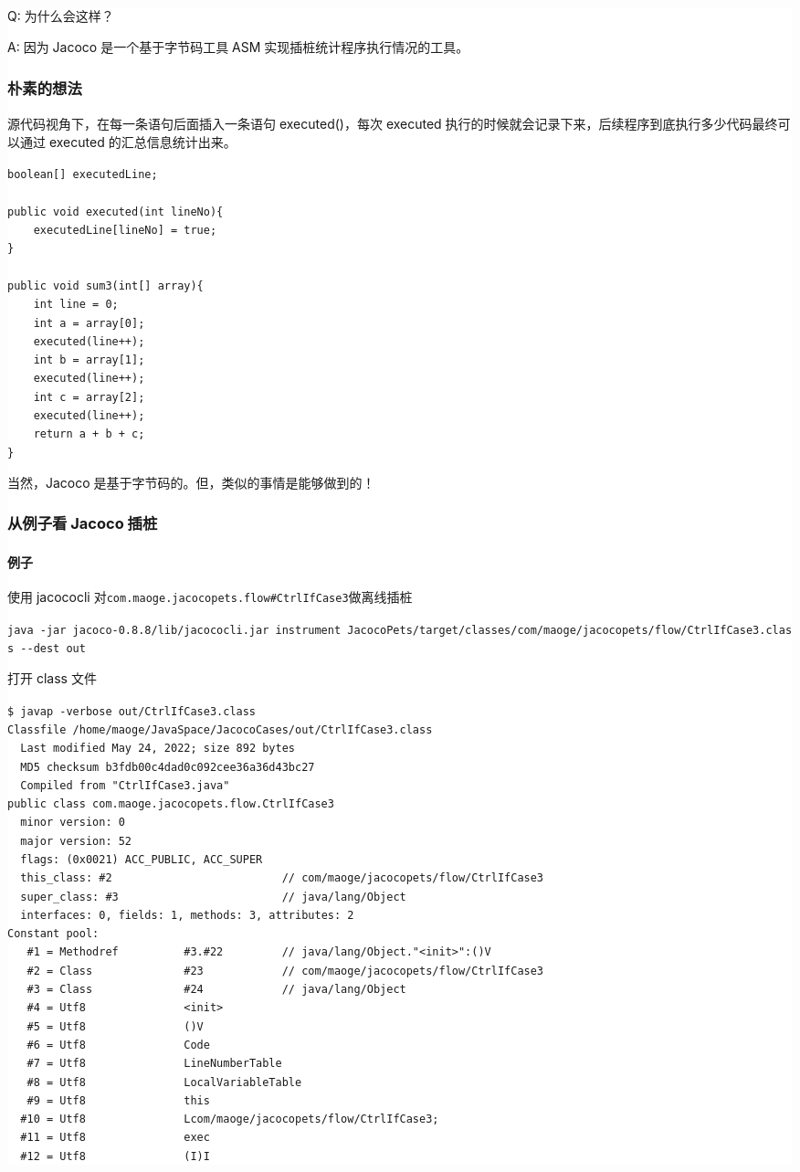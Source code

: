 Q: 为什么会这样？

A: 因为 Jacoco 是一个基于字节码工具 ASM 实现插桩统计程序执行情况的工具。

### 朴素的想法

源代码视角下，在每一条语句后面插入一条语句 executed()，每次 executed 执行的时候就会记录下来，后续程序到底执行多少代码最终可以通过 executed 的汇总信息统计出来。

```
boolean[] executedLine;

public void executed(int lineNo){
    executedLine[lineNo] = true;
}

public void sum3(int[] array){
    int line = 0;
    int a = array[0];
    executed(line++);
    int b = array[1];
    executed(line++);
    int c = array[2];
    executed(line++);
    return a + b + c;
}
```

当然，Jacoco 是基于字节码的。但，类似的事情是能够做到的！

### 从例子看 Jacoco 插桩

#### 例子

使用 jacococli 对`com.maoge.jacocopets.flow#CtrlIfCase3`做离线插桩

```
java -jar jacoco-0.8.8/lib/jacococli.jar instrument JacocoPets/target/classes/com/maoge/jacocopets/flow/CtrlIfCase3.class --dest out
```

打开 class 文件

```
$ javap -verbose out/CtrlIfCase3.class
Classfile /home/maoge/JavaSpace/JacocoCases/out/CtrlIfCase3.class
  Last modified May 24, 2022; size 892 bytes
  MD5 checksum b3fdb00c4dad0c092cee36a36d43bc27
  Compiled from "CtrlIfCase3.java"
public class com.maoge.jacocopets.flow.CtrlIfCase3
  minor version: 0
  major version: 52
  flags: (0x0021) ACC_PUBLIC, ACC_SUPER
  this_class: #2                          // com/maoge/jacocopets/flow/CtrlIfCase3
  super_class: #3                         // java/lang/Object
  interfaces: 0, fields: 1, methods: 3, attributes: 2
Constant pool:
   #1 = Methodref          #3.#22         // java/lang/Object."<init>":()V
   #2 = Class              #23            // com/maoge/jacocopets/flow/CtrlIfCase3
   #3 = Class              #24            // java/lang/Object
   #4 = Utf8               <init>
   #5 = Utf8               ()V
   #6 = Utf8               Code
   #7 = Utf8               LineNumberTable
   #8 = Utf8               LocalVariableTable
   #9 = Utf8               this
  #10 = Utf8               Lcom/maoge/jacocopets/flow/CtrlIfCase3;
  #11 = Utf8               exec
  #12 = Utf8               (I)I
```